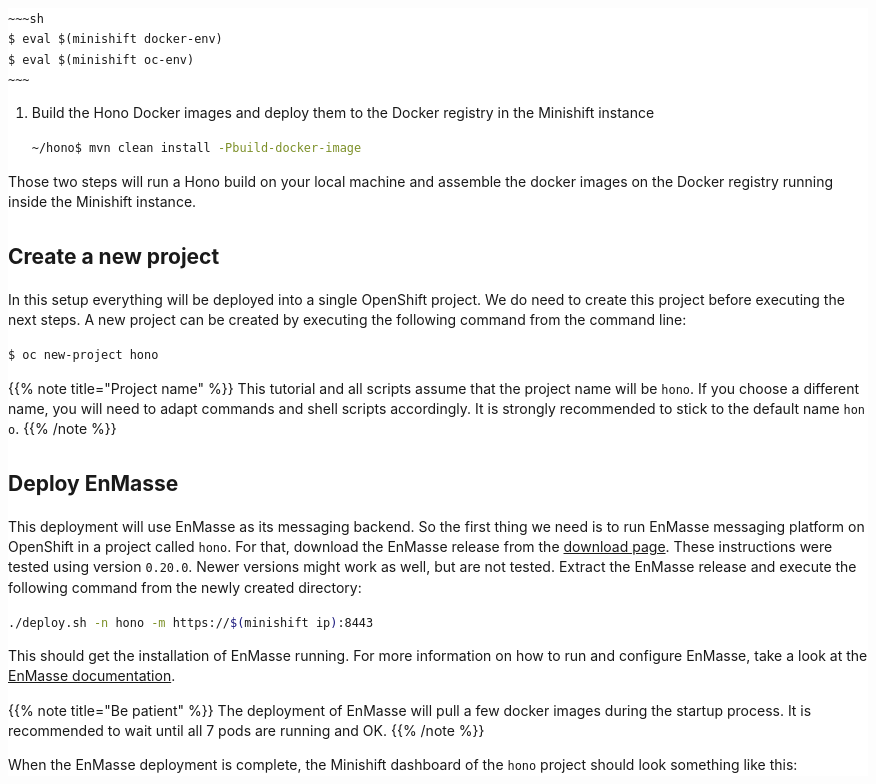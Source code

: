     ~~~sh
    $ eval $(minishift docker-env)
    $ eval $(minishift oc-env)
    ~~~

1. Build the Hono Docker images and deploy them to the Docker registry in the
    Minishift instance
    
    ~~~sh
    ~/hono$ mvn clean install -Pbuild-docker-image
    ~~~

Those two steps will run a Hono build on your local machine and assemble the
docker images on the Docker registry running inside the Minishift instance.

## Create a new project

In this setup everything will be deployed into a single OpenShift project. We
do need to create this project before executing the next steps. A new project
can be created by executing the following command from the command line:

~~~sh
$ oc new-project hono
~~~

{{% note title="Project name" %}}
This tutorial and all scripts assume that the project name will be `hono`. If
you choose a different name, you will need to adapt commands and shell scripts
accordingly. It is strongly recommended to stick to the default name `hono`.
{{% /note %}}

## Deploy EnMasse

This deployment will use EnMasse as its messaging backend. So the first thing
we need is to run EnMasse messaging platform on OpenShift in a project
called `hono`. For that, download the EnMasse release from the
[download page](https://github.com/EnMasseProject/enmasse/releases).
These instructions were tested using version `0.20.0`. Newer versions might
work as well, but are not tested. Extract the EnMasse release and execute
the following command from the newly created directory:

~~~sh
./deploy.sh -n hono -m https://$(minishift ip):8443
~~~

This should get the installation of EnMasse running. For more information on
how to run and configure EnMasse, take a look at the
[EnMasse documentation](http://enmasse.io/documentation/).

{{% note title="Be patient" %}}
The deployment of EnMasse will pull a few docker images during the startup
process. It is recommended to wait until all 7 pods are running and OK.
{{% /note %}}

When the EnMasse deployment is complete, the Minishift dashboard of the `hono`
project should look something like this:
